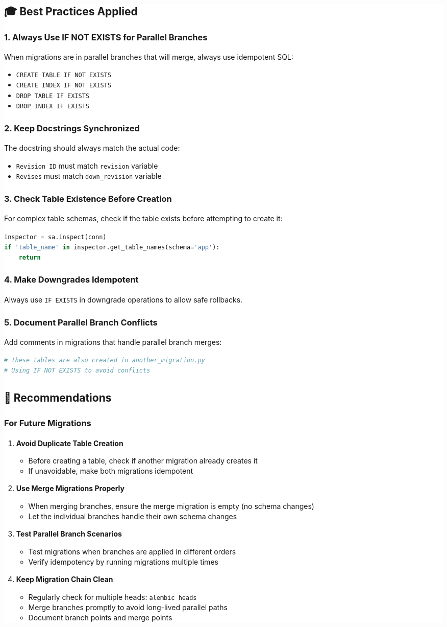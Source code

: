 ## 🎓 Best Practices Applied

### 1. **Always Use IF NOT EXISTS for Parallel Branches**
When migrations are in parallel branches that will merge, always use idempotent SQL:
- `CREATE TABLE IF NOT EXISTS`
- `CREATE INDEX IF NOT EXISTS`
- `DROP TABLE IF EXISTS`
- `DROP INDEX IF EXISTS`

### 2. **Keep Docstrings Synchronized**
The docstring should always match the actual code:
- `Revision ID` must match `revision` variable
- `Revises` must match `down_revision` variable

### 3. **Check Table Existence Before Creation**
For complex table schemas, check if the table exists before attempting to create it:
```python
inspector = sa.inspect(conn)
if 'table_name' in inspector.get_table_names(schema='app'):
    return
```

### 4. **Make Downgrades Idempotent**
Always use `IF EXISTS` in downgrade operations to allow safe rollbacks.

### 5. **Document Parallel Branch Conflicts**
Add comments in migrations that handle parallel branch merges:
```python
# These tables are also created in another_migration.py
# Using IF NOT EXISTS to avoid conflicts
```

## 📝 Recommendations

### For Future Migrations

1. **Avoid Duplicate Table Creation**
   - Before creating a table, check if another migration already creates it
   - If unavoidable, make both migrations idempotent

2. **Use Merge Migrations Properly**
   - When merging branches, ensure the merge migration is empty (no schema changes)
   - Let the individual branches handle their own schema changes

3. **Test Parallel Branch Scenarios**
   - Test migrations when branches are applied in different orders
   - Verify idempotency by running migrations multiple times

4. **Keep Migration Chain Clean**
   - Regularly check for multiple heads: `alembic heads`
   - Merge branches promptly to avoid long-lived parallel paths
   - Document branch points and merge points
